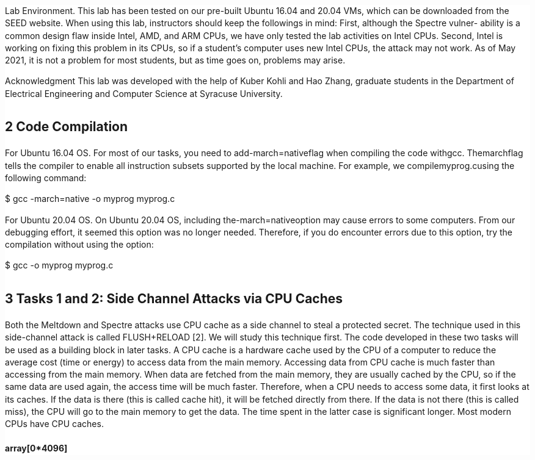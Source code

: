Lab Environment. This lab has been tested on our pre-built Ubuntu 16.04 and 20.04 VMs, which can be
downloaded from the SEED website.
When using this lab, instructors should keep the followings in mind: First, although the Spectre vulner-
ability is a common design flaw inside Intel, AMD, and ARM CPUs, we have only tested the lab activities
on Intel CPUs. Second, Intel is working on fixing this problem in its CPUs, so if a student’s computer uses
new Intel CPUs, the attack may not work. As of May 2021, it is not a problem for most students, but as time
goes on, problems may arise.

Acknowledgment This lab was developed with the help of Kuber Kohli and Hao Zhang, graduate students
in the Department of Electrical Engineering and Computer Science at Syracuse University.


## 2 Code Compilation

For Ubuntu 16.04 OS. For most of our tasks, you need to add-march=nativeflag when compiling
the code withgcc. Themarchflag tells the compiler to enable all instruction subsets supported by the
local machine. For example, we compilemyprog.cusing the following command:

$ gcc -march=native -o myprog myprog.c

For Ubuntu 20.04 OS. On Ubuntu 20.04 OS, including the-march=nativeoption may cause errors
to some computers. From our debugging effort, it seemed this option was no longer needed. Therefore, if
you do encounter errors due to this option, try the compilation without using the option:

$ gcc -o myprog myprog.c

## 3 Tasks 1 and 2: Side Channel Attacks via CPU Caches

Both the Meltdown and Spectre attacks use CPU cache as a side channel to steal a protected secret. The
technique used in this side-channel attack is called FLUSH+RELOAD [2]. We will study this technique
first. The code developed in these two tasks will be used as a building block in later tasks.
A CPU cache is a hardware cache used by the CPU of a computer to reduce the average cost (time or
energy) to access data from the main memory. Accessing data from CPU cache is much faster than accessing
from the main memory. When data are fetched from the main memory, they are usually cached by the CPU,
so if the same data are used again, the access time will be much faster. Therefore, when a CPU needs to
access some data, it first looks at its caches. If the data is there (this is called cache hit), it will be fetched
directly from there. If the data is not there (this is called miss), the CPU will go to the main memory to get
the data. The time spent in the latter case is significant longer. Most modern CPUs have CPU caches.

#### array[0*4096]
